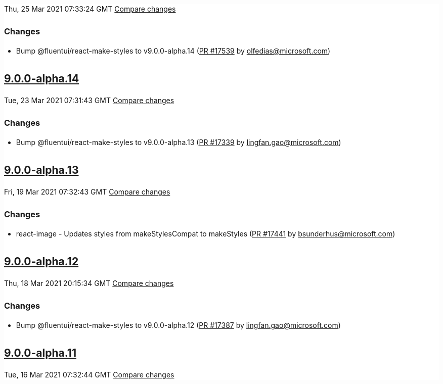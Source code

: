 Thu, 25 Mar 2021 07:33:24 GMT 
[Compare changes](https://github.com/microsoft/fluentui/compare/@fluentui/react-image_v9.0.0-alpha.14..@fluentui/react-image_v9.0.0-alpha.15)

### Changes

- Bump @fluentui/react-make-styles to v9.0.0-alpha.14 ([PR #17539](https://github.com/microsoft/fluentui/pull/17539) by olfedias@microsoft.com)

## [9.0.0-alpha.14](https://github.com/microsoft/fluentui/tree/@fluentui/react-image_v9.0.0-alpha.14)

Tue, 23 Mar 2021 07:31:43 GMT 
[Compare changes](https://github.com/microsoft/fluentui/compare/@fluentui/react-image_v9.0.0-alpha.13..@fluentui/react-image_v9.0.0-alpha.14)

### Changes

- Bump @fluentui/react-make-styles to v9.0.0-alpha.13 ([PR #17339](https://github.com/microsoft/fluentui/pull/17339) by lingfan.gao@microsoft.com)

## [9.0.0-alpha.13](https://github.com/microsoft/fluentui/tree/@fluentui/react-image_v9.0.0-alpha.13)

Fri, 19 Mar 2021 07:32:43 GMT 
[Compare changes](https://github.com/microsoft/fluentui/compare/@fluentui/react-image_v9.0.0-alpha.12..@fluentui/react-image_v9.0.0-alpha.13)

### Changes

- react-image - Updates styles from makeStylesCompat to makeStyles ([PR #17441](https://github.com/microsoft/fluentui/pull/17441) by bsunderhus@microsoft.com)

## [9.0.0-alpha.12](https://github.com/microsoft/fluentui/tree/@fluentui/react-image_v9.0.0-alpha.12)

Thu, 18 Mar 2021 20:15:34 GMT 
[Compare changes](https://github.com/microsoft/fluentui/compare/@fluentui/react-image_v9.0.0-alpha.11..@fluentui/react-image_v9.0.0-alpha.12)

### Changes

- Bump @fluentui/react-make-styles to v9.0.0-alpha.12 ([PR #17387](https://github.com/microsoft/fluentui/pull/17387) by lingfan.gao@microsoft.com)

## [9.0.0-alpha.11](https://github.com/microsoft/fluentui/tree/@fluentui/react-image_v9.0.0-alpha.11)

Tue, 16 Mar 2021 07:32:44 GMT 
[Compare changes](https://github.com/microsoft/fluentui/compare/@fluentui/react-image_v9.0.0-alpha.10..@fluentui/react-image_v9.0.0-alpha.11)
